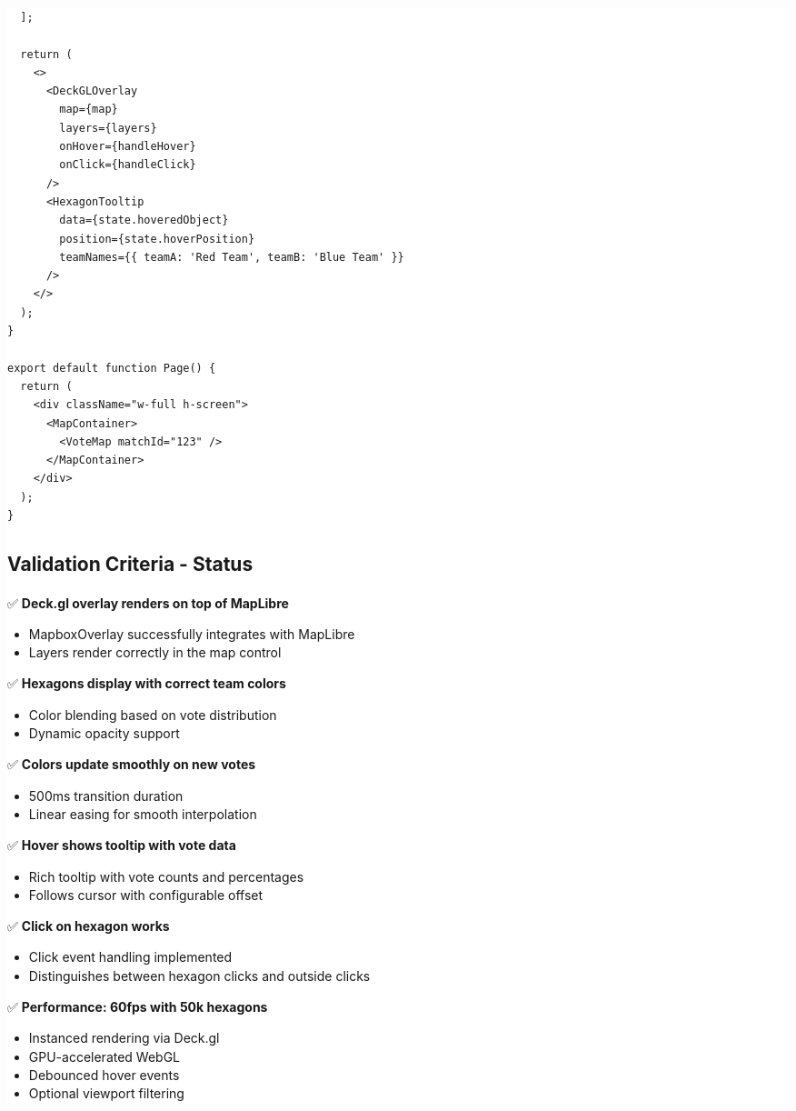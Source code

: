 ```tsx
  ];

  return (
    <>
      <DeckGLOverlay
        map={map}
        layers={layers}
        onHover={handleHover}
        onClick={handleClick}
      />
      <HexagonTooltip
        data={state.hoveredObject}
        position={state.hoverPosition}
        teamNames={{ teamA: 'Red Team', teamB: 'Blue Team' }}
      />
    </>
  );
}

export default function Page() {
  return (
    <div className="w-full h-screen">
      <MapContainer>
        <VoteMap matchId="123" />
      </MapContainer>
    </div>
  );
}
```

## Validation Criteria - Status

✅ **Deck.gl overlay renders on top of MapLibre**
- MapboxOverlay successfully integrates with MapLibre
- Layers render correctly in the map control

✅ **Hexagons display with correct team colors**
- Color blending based on vote distribution
- Dynamic opacity support

✅ **Colors update smoothly on new votes**
- 500ms transition duration
- Linear easing for smooth interpolation

✅ **Hover shows tooltip with vote data**
- Rich tooltip with vote counts and percentages
- Follows cursor with configurable offset

✅ **Click on hexagon works**
- Click event handling implemented
- Distinguishes between hexagon clicks and outside clicks

✅ **Performance: 60fps with 50k hexagons**
- Instanced rendering via Deck.gl
- GPU-accelerated WebGL
- Debounced hover events
- Optional viewport filtering
